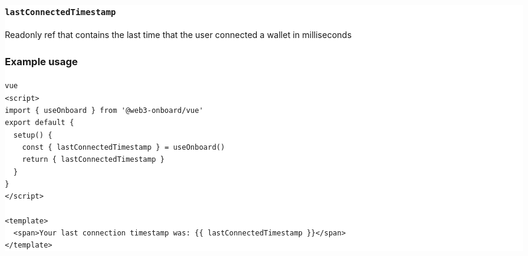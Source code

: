 ### `lastConnectedTimestamp`

Readonly ref that contains the last time that the user connected a wallet in milliseconds

### Example usage

```
vue
<script>
import { useOnboard } from '@web3-onboard/vue'
export default {
  setup() {
    const { lastConnectedTimestamp } = useOnboard()
    return { lastConnectedTimestamp }
  }
}
</script>

<template>
  <span>Your last connection timestamp was: {{ lastConnectedTimestamp }}</span>
</template>
```
